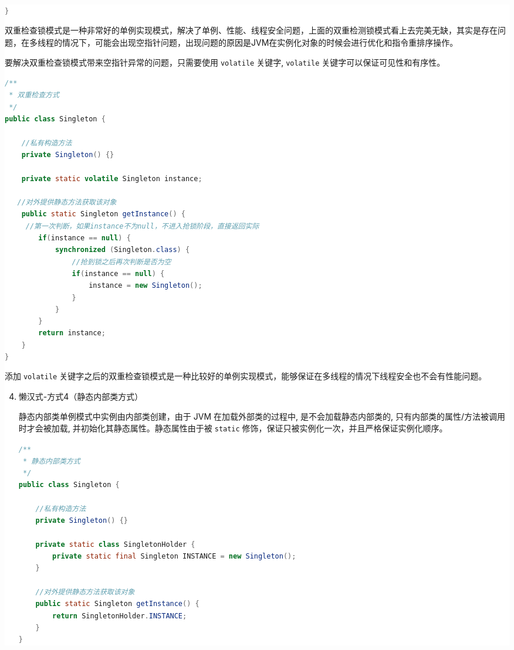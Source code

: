    ```java
   }
   ```

   双重检查锁模式是一种非常好的单例实现模式，解决了单例、性能、线程安全问题，上面的双重检测锁模式看上去完美无缺，其实是存在问题，在多线程的情况下，可能会出现空指针问题，出现问题的原因是JVM在实例化对象的时候会进行优化和指令重排序操作。

   要解决双重检查锁模式带来空指针异常的问题，只需要使用 `volatile` 关键字, `volatile` 关键字可以保证可见性和有序性。

   ```java
   /**
    * 双重检查方式
    */
   public class Singleton {
   
       //私有构造方法
       private Singleton() {}
   
       private static volatile Singleton instance;
   
      //对外提供静态方法获取该对象
       public static Singleton getInstance() {
   		//第一次判断，如果instance不为null，不进入抢锁阶段，直接返回实际
           if(instance == null) {
               synchronized (Singleton.class) {
                   //抢到锁之后再次判断是否为空
                   if(instance == null) {
                       instance = new Singleton();
                   }
               }
           }
           return instance;
       }
   }
   ```

   添加 `volatile` 关键字之后的双重检查锁模式是一种比较好的单例实现模式，能够保证在多线程的情况下线程安全也不会有性能问题。

   

4. 懒汉式-方式4（静态内部类方式）

   静态内部类单例模式中实例由内部类创建，由于 JVM 在加载外部类的过程中, 是不会加载静态内部类的, 只有内部类的属性/方法被调用时才会被加载, 并初始化其静态属性。静态属性由于被 `static` 修饰，保证只被实例化一次，并且严格保证实例化顺序。

   ```java
   /**
    * 静态内部类方式
    */
   public class Singleton {
   
       //私有构造方法
       private Singleton() {}
   
       private static class SingletonHolder {
           private static final Singleton INSTANCE = new Singleton();
       }
   
       //对外提供静态方法获取该对象
       public static Singleton getInstance() {
           return SingletonHolder.INSTANCE;
       }
   }
   ```
